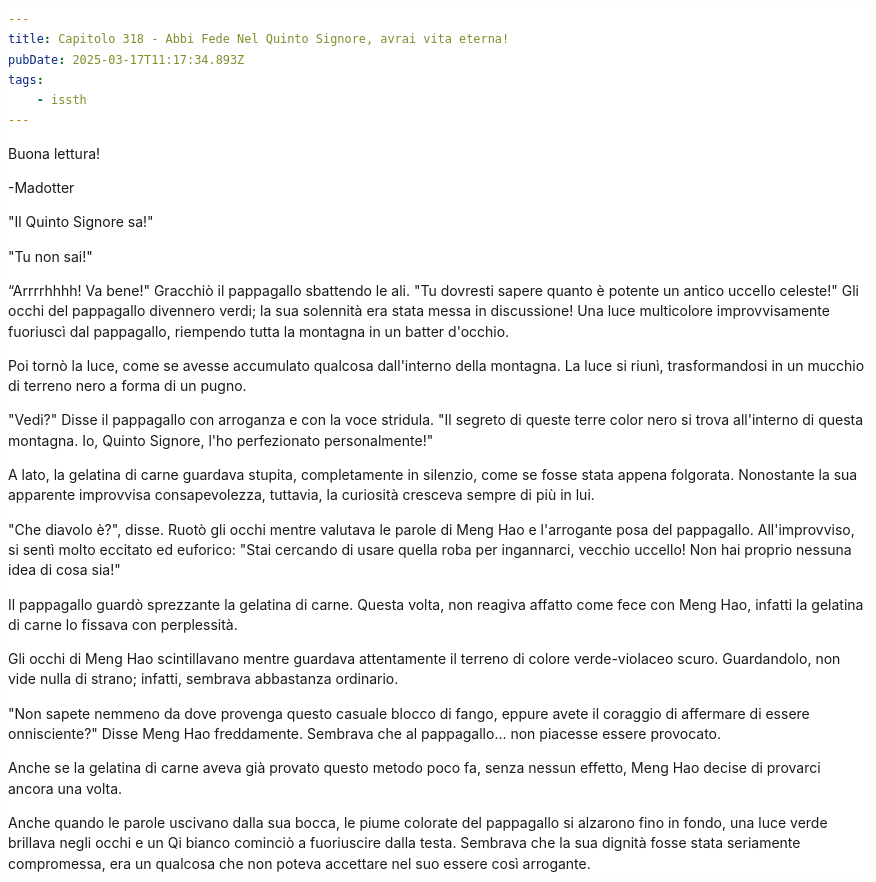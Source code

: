 ```yaml
---
title: Capitolo 318 - Abbi Fede Nel Quinto Signore, avrai vita eterna!
pubDate: 2025-03-17T11:17:34.893Z
tags:
    - issth
---
```



Buona lettura!


-Madotter


"Il Quinto Signore sa!"


"Tu non sai!"


“Arrrrhhhh! Va bene!" Gracchiò il pappagallo sbattendo le ali. "Tu dovresti sapere quanto è potente un antico uccello celeste!" Gli occhi del pappagallo divennero verdi; la sua solennità era stata messa in discussione! Una luce multicolore improvvisamente fuoriuscì dal pappagallo, riempendo tutta la montagna in un batter d'occhio.


Poi tornò la luce, come se avesse accumulato qualcosa dall'interno della montagna. La luce si riunì, trasformandosi in un mucchio di terreno nero a forma di un pugno.


"Vedi?" Disse il pappagallo con arroganza e con la voce stridula. "Il segreto di queste terre color nero si trova all'interno di questa montagna. Io, Quinto Signore, l'ho perfezionato personalmente!"


A lato, la gelatina di carne guardava stupita, completamente in silenzio, come se fosse stata appena folgorata. Nonostante la sua apparente improvvisa consapevolezza, tuttavia, la curiosità cresceva sempre di più in lui.


"Che diavolo è?", disse. Ruotò gli occhi mentre valutava le parole di Meng Hao e l'arrogante posa del pappagallo. All'improvviso, si sentì molto eccitato ed euforico: "Stai cercando di usare quella roba per ingannarci, vecchio uccello! Non hai proprio nessuna idea di cosa sia!"


Il pappagallo guardò sprezzante la gelatina di carne. Questa volta, non reagiva affatto come fece con Meng Hao, infatti la gelatina di carne lo fissava con perplessità.


Gli occhi di Meng Hao scintillavano mentre guardava attentamente il terreno di colore verde-violaceo scuro. Guardandolo, non vide nulla di strano; infatti, sembrava abbastanza ordinario.


"Non sapete nemmeno da dove provenga questo casuale blocco di fango, eppure avete il coraggio di affermare di essere onnisciente?" Disse Meng Hao freddamente. Sembrava che al pappagallo... non piacesse essere provocato.


Anche se la gelatina di carne aveva già provato questo metodo poco fa, senza nessun effetto, Meng Hao decise di provarci ancora una volta.


Anche quando le parole uscivano dalla sua bocca, le piume colorate del pappagallo si alzarono fino in fondo, una luce verde brillava negli occhi e un Qi bianco cominciò a fuoriuscire dalla testa. Sembrava che la sua dignità fosse stata seriamente compromessa, era un qualcosa che non poteva accettare nel suo essere così arrogante.
